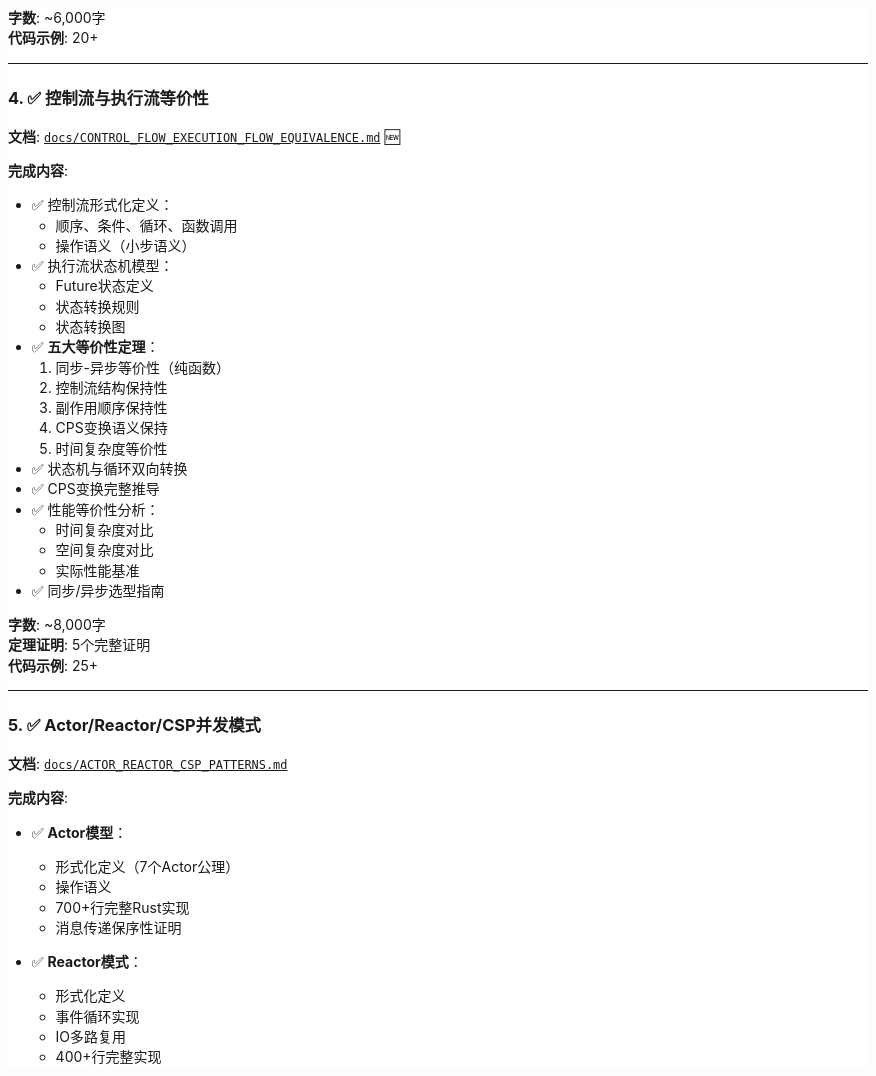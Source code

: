 **字数**: ~6,000字  
**代码示例**: 20+

---

### 4. ✅ 控制流与执行流等价性

**文档**: [`docs/CONTROL_FLOW_EXECUTION_FLOW_EQUIVALENCE.md`](docs/CONTROL_FLOW_EXECUTION_FLOW_EQUIVALENCE.md) 🆕

**完成内容**:

- ✅ 控制流形式化定义：
  - 顺序、条件、循环、函数调用
  - 操作语义（小步语义）
- ✅ 执行流状态机模型：
  - Future状态定义
  - 状态转换规则
  - 状态转换图
- ✅ **五大等价性定理**：
  1. 同步-异步等价性（纯函数）
  2. 控制流结构保持性
  3. 副作用顺序保持性
  4. CPS变换语义保持
  5. 时间复杂度等价性
- ✅ 状态机与循环双向转换
- ✅ CPS变换完整推导
- ✅ 性能等价性分析：
  - 时间复杂度对比
  - 空间复杂度对比
  - 实际性能基准
- ✅ 同步/异步选型指南

**字数**: ~8,000字  
**定理证明**: 5个完整证明  
**代码示例**: 25+

---

### 5. ✅ Actor/Reactor/CSP并发模式

**文档**: [`docs/ACTOR_REACTOR_CSP_PATTERNS.md`](docs/ACTOR_REACTOR_CSP_PATTERNS.md)

**完成内容**:

- ✅ **Actor模型**：
  - 形式化定义（7个Actor公理）
  - 操作语义
  - 700+行完整Rust实现
  - 消息传递保序性证明
  
- ✅ **Reactor模式**：
  - 形式化定义
  - 事件循环实现
  - IO多路复用
  - 400+行完整实现
  